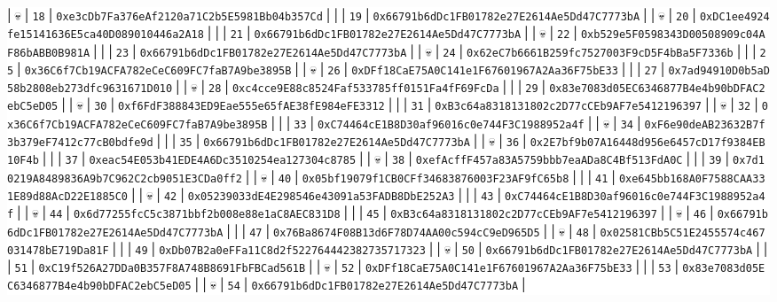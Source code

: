 | 💀 | `18` | `0xe3cDb7Fa376eAf2120a71C2b5E5981Bb04b357Cd` |
|  | `19` | `0x66791b6dDc1FB01782e27E2614Ae5Dd47C7773bA` |
| 💀 | `20` | `0xDC1ee4924fe15141636E5ca40D089010446a2A18` |
|  | `21` | `0x66791b6dDc1FB01782e27E2614Ae5Dd47C7773bA` |
| 💀 | `22` | `0xb529e5F0598343D00508909c04AF86bABB0B981A` |
|  | `23` | `0x66791b6dDc1FB01782e27E2614Ae5Dd47C7773bA` |
| 💀 | `24` | `0x62eC7b6661B259fc7527003F9cD5F4bBa5F7336b` |
|  | `25` | `0x36C6f7Cb19ACFA782eCeC609FC7faB7A9be3895B` |
| 💀 | `26` | `0xDFf18CaE75A0C141e1F67601967A2Aa36F75bE33` |
|  | `27` | `0x7ad94910D0b5aD58b2808eb273dfc9631671D010` |
| 💀 | `28` | `0xc4cce9E88c8524Faf533785ff0151Fa4fF69FcDa` |
|  | `29` | `0x83e7083d05EC6346877B4e4b90bDFAC2ebC5eD05` |
| 💀 | `30` | `0xf6FdF388843ED9Eae555e65fAE38fE984eFE3312` |
|  | `31` | `0xB3c64a8318131802c2D77cCEb9AF7e5412196397` |
| 💀 | `32` | `0x36C6f7Cb19ACFA782eCeC609FC7faB7A9be3895B` |
|  | `33` | `0xC74464cE1B8D30af96016c0e744F3C1988952a4f` |
| 💀 | `34` | `0xF6e90deAB23632B7f3b379eF7412c77cB0bdfe9d` |
|  | `35` | `0x66791b6dDc1FB01782e27E2614Ae5Dd47C7773bA` |
| 💀 | `36` | `0x2E7bf9b07A16448d956e6457cD17f9384EB10F4b` |
|  | `37` | `0xeac54E053b41EDE4A6Dc3510254ea127304c8785` |
| 💀 | `38` | `0xefAcffF457a83A5759bbb7eaADa8C4Bf513FdA0C` |
|  | `39` | `0x7d10219A8489836A9b7C962C2cb9051E3CDa0ff2` |
| 💀 | `40` | `0x05bf19079f1CB0CFf34683876003F23AF9fC65b8` |
|  | `41` | `0xe645bb168A0F7588CAA331E89d88AcD22E1885C0` |
| 💀 | `42` | `0x05239033dE4E298546e43091a53FADB8DbE252A3` |
|  | `43` | `0xC74464cE1B8D30af96016c0e744F3C1988952a4f` |
| 💀 | `44` | `0x6d77255fcC5c3871bbf2b008e88e1aC8AEC831D8` |
|  | `45` | `0xB3c64a8318131802c2D77cCEb9AF7e5412196397` |
| 💀 | `46` | `0x66791b6dDc1FB01782e27E2614Ae5Dd47C7773bA` |
|  | `47` | `0x76Ba8674F08B13d6F78D74AA00c594cC9eD965D5` |
| 💀 | `48` | `0x02581CBb5C51E2455574c467031478bE719Da81F` |
|  | `49` | `0xDb07B2a0eFFa11C8d2f522764442382735717323` |
| 💀 | `50` | `0x66791b6dDc1FB01782e27E2614Ae5Dd47C7773bA` |
|  | `51` | `0xC19f526A27DDa0B357F8A748B8691FbFBCad561B` |
| 💀 | `52` | `0xDFf18CaE75A0C141e1F67601967A2Aa36F75bE33` |
|  | `53` | `0x83e7083d05EC6346877B4e4b90bDFAC2ebC5eD05` |
| 💀 | `54` | `0x66791b6dDc1FB01782e27E2614Ae5Dd47C7773bA` |